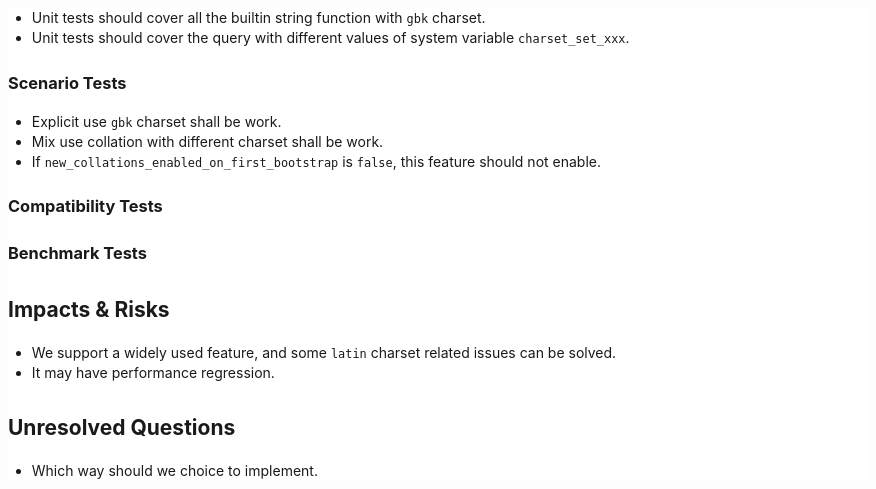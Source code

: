 - Unit tests should cover all the builtin string function with `gbk` charset.
- Unit tests should cover the query with different values of system variable `charset_set_xxx`.

### Scenario Tests

- Explicit use `gbk` charset shall be work.
- Mix use collation with different charset shall be work.
- If `new_collations_enabled_on_first_bootstrap` is `false`, this feature should not enable.

### Compatibility Tests

### Benchmark Tests

## Impacts & Risks

- We support a widely used feature, and some `latin` charset related issues can be solved.
- It may have performance regression.

## Unresolved Questions

- Which way should we choice to implement.